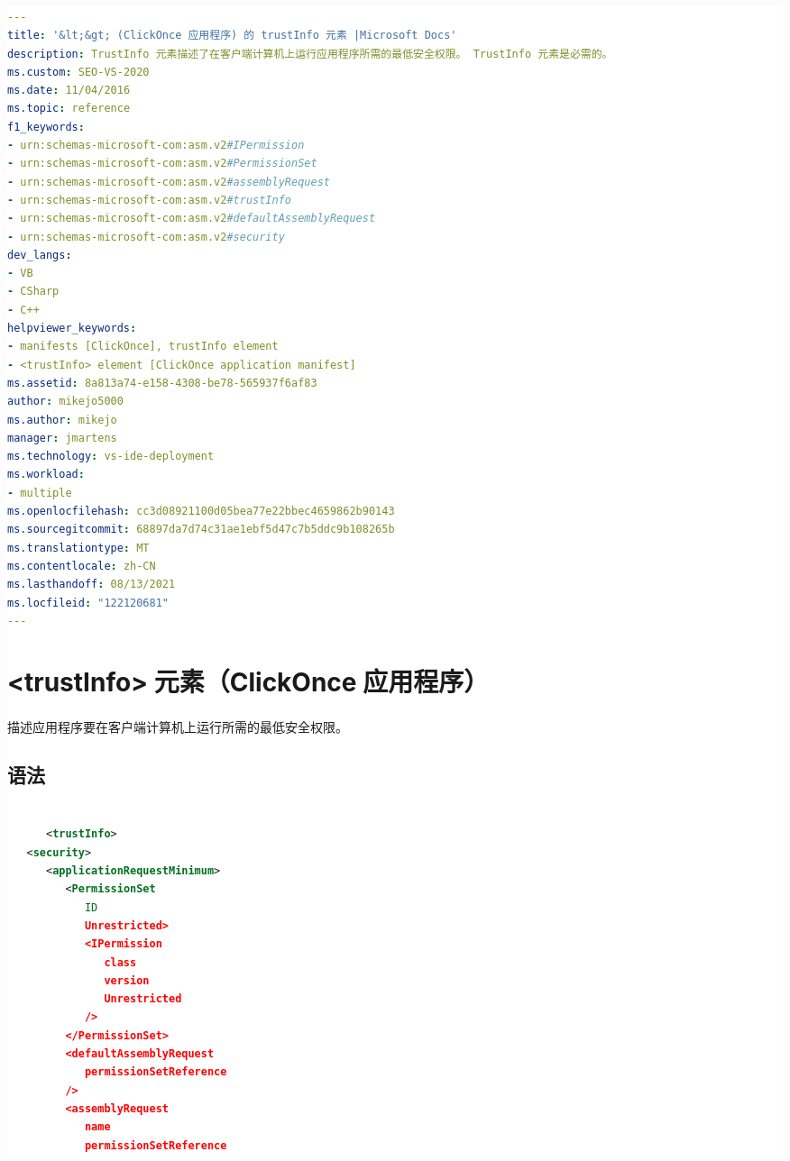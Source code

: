 ```yaml
---
title: '&lt;&gt; (ClickOnce 应用程序) 的 trustInfo 元素 |Microsoft Docs'
description: TrustInfo 元素描述了在客户端计算机上运行应用程序所需的最低安全权限。 TrustInfo 元素是必需的。
ms.custom: SEO-VS-2020
ms.date: 11/04/2016
ms.topic: reference
f1_keywords:
- urn:schemas-microsoft-com:asm.v2#IPermission
- urn:schemas-microsoft-com:asm.v2#PermissionSet
- urn:schemas-microsoft-com:asm.v2#assemblyRequest
- urn:schemas-microsoft-com:asm.v2#trustInfo
- urn:schemas-microsoft-com:asm.v2#defaultAssemblyRequest
- urn:schemas-microsoft-com:asm.v2#security
dev_langs:
- VB
- CSharp
- C++
helpviewer_keywords:
- manifests [ClickOnce], trustInfo element
- <trustInfo> element [ClickOnce application manifest]
ms.assetid: 8a813a74-e158-4308-be78-565937f6af83
author: mikejo5000
ms.author: mikejo
manager: jmartens
ms.technology: vs-ide-deployment
ms.workload:
- multiple
ms.openlocfilehash: cc3d08921100d05bea77e22bbec4659862b90143
ms.sourcegitcommit: 68897da7d74c31ae1ebf5d47c7b5ddc9b108265b
ms.translationtype: MT
ms.contentlocale: zh-CN
ms.lasthandoff: 08/13/2021
ms.locfileid: "122120681"
---
```

# <a name="lttrustinfogt-element-clickonce-application"></a>&lt;trustInfo&gt; 元素（ClickOnce 应用程序）
描述应用程序要在客户端计算机上运行所需的最低安全权限。

## <a name="syntax"></a>语法

```xml

      <trustInfo>
   <security>
      <applicationRequestMinimum>
         <PermissionSet
            ID
            Unrestricted>
            <IPermission
               class
               version
               Unrestricted
            />
         </PermissionSet>
         <defaultAssemblyRequest
            permissionSetReference
         />
         <assemblyRequest
            name
            permissionSetReference
```